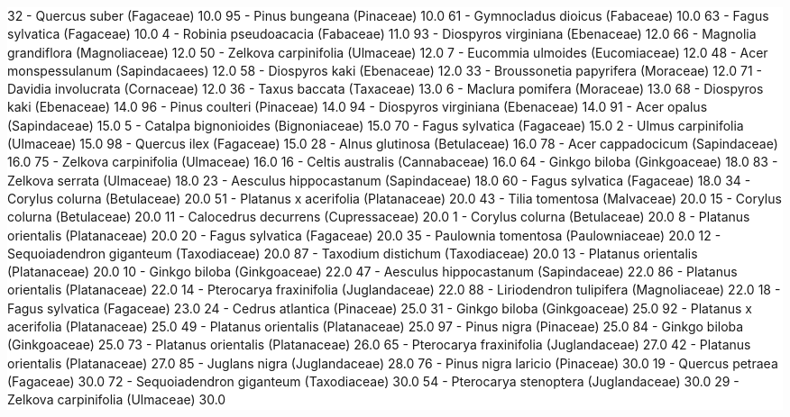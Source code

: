 32 - Quercus suber (Fagaceae)   10.0
95 - Pinus bungeana (Pinaceae)  10.0
61 - Gymnocladus dioicus (Fabaceae)     10.0
63 - Fagus sylvatica (Fagaceae) 10.0
4 - Robinia pseudoacacia (Fabaceae)     11.0
93 - Diospyros virginiana (Ebenaceae)   12.0
66 - Magnolia grandiflora (Magnoliaceae)        12.0
50 - Zelkova carpinifolia (Ulmaceae)    12.0
7 - Eucommia ulmoides (Eucomiaceae)     12.0
48 - Acer monspessulanum (Sapindacaees) 12.0
58 - Diospyros kaki (Ebenaceae) 12.0
33 - Broussonetia papyrifera (Moraceae) 12.0
71 - Davidia involucrata (Cornaceae)    12.0
36 - Taxus baccata (Taxaceae)   13.0
6 - Maclura pomifera (Moraceae) 13.0
68 - Diospyros kaki (Ebenaceae) 14.0
96 - Pinus coulteri (Pinaceae)  14.0
94 - Diospyros virginiana (Ebenaceae)   14.0
91 - Acer opalus (Sapindaceae)  15.0
5 - Catalpa bignonioides (Bignoniaceae) 15.0
70 - Fagus sylvatica (Fagaceae) 15.0
2 - Ulmus carpinifolia (Ulmaceae)       15.0
98 - Quercus ilex (Fagaceae)    15.0
28 - Alnus glutinosa (Betulaceae)       16.0
78 - Acer cappadocicum (Sapindaceae)    16.0
75 - Zelkova carpinifolia (Ulmaceae)    16.0
16 - Celtis australis (Cannabaceae)     16.0
64 - Ginkgo biloba (Ginkgoaceae)        18.0
83 - Zelkova serrata (Ulmaceae) 18.0
23 - Aesculus hippocastanum (Sapindaceae)       18.0
60 - Fagus sylvatica (Fagaceae) 18.0
34 - Corylus colurna (Betulaceae)       20.0
51 - Platanus x acerifolia (Platanaceae)        20.0
43 - Tilia tomentosa (Malvaceae)        20.0
15 - Corylus colurna (Betulaceae)       20.0
11 - Calocedrus decurrens (Cupressaceae)        20.0
1 - Corylus colurna (Betulaceae)        20.0
8 - Platanus orientalis (Platanaceae)   20.0
20 - Fagus sylvatica (Fagaceae) 20.0
35 - Paulownia tomentosa (Paulowniaceae)        20.0
12 - Sequoiadendron giganteum (Taxodiaceae)     20.0
87 - Taxodium distichum (Taxodiaceae)   20.0
13 - Platanus orientalis (Platanaceae)  20.0
10 - Ginkgo biloba (Ginkgoaceae)        22.0
47 - Aesculus hippocastanum (Sapindaceae)       22.0
86 - Platanus orientalis (Platanaceae)  22.0
14 - Pterocarya fraxinifolia (Juglandaceae)     22.0
88 - Liriodendron tulipifera (Magnoliaceae)     22.0
18 - Fagus sylvatica (Fagaceae) 23.0
24 - Cedrus atlantica (Pinaceae)        25.0
31 - Ginkgo biloba (Ginkgoaceae)        25.0
92 - Platanus x acerifolia (Platanaceae)        25.0
49 - Platanus orientalis (Platanaceae)  25.0
97 - Pinus nigra (Pinaceae)     25.0
84 - Ginkgo biloba (Ginkgoaceae)        25.0
73 - Platanus orientalis (Platanaceae)  26.0
65 - Pterocarya fraxinifolia (Juglandaceae)     27.0
42 - Platanus orientalis (Platanaceae)  27.0
85 - Juglans nigra (Juglandaceae)       28.0
76 - Pinus nigra laricio (Pinaceae)     30.0
19 - Quercus petraea (Fagaceae) 30.0
72 - Sequoiadendron giganteum (Taxodiaceae)     30.0
54 - Pterocarya stenoptera (Juglandaceae)       30.0
29 - Zelkova carpinifolia (Ulmaceae)    30.0